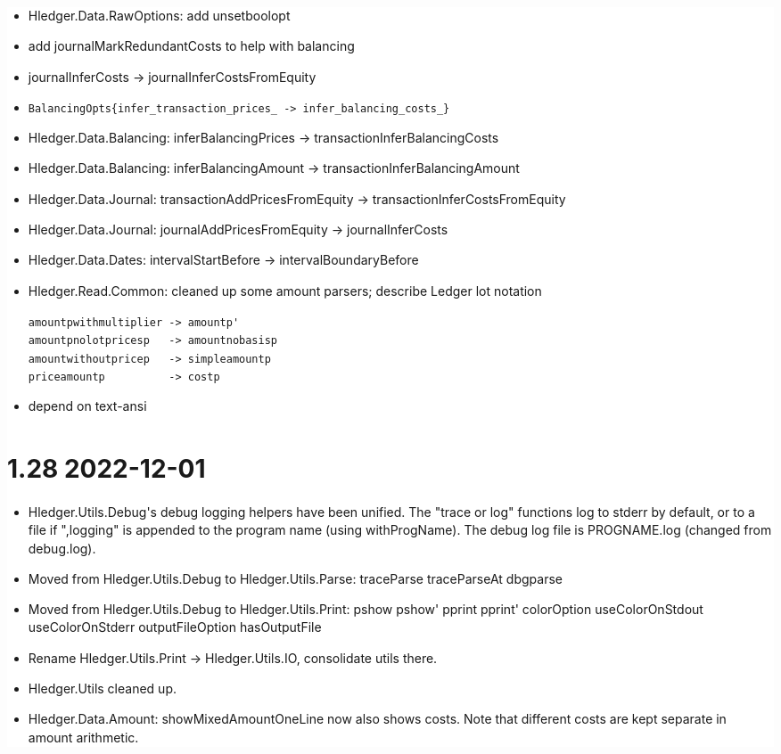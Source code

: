- Hledger.Data.RawOptions: add unsetboolopt

- add journalMarkRedundantCosts to help with balancing

- journalInferCosts -> journalInferCostsFromEquity

- `BalancingOpts{infer_transaction_prices_ -> infer_balancing_costs_}`

- Hledger.Data.Balancing: inferBalancingPrices -> transactionInferBalancingCosts

- Hledger.Data.Balancing: inferBalancingAmount -> transactionInferBalancingAmount

- Hledger.Data.Journal: transactionAddPricesFromEquity -> transactionInferCostsFromEquity

- Hledger.Data.Journal: journalAddPricesFromEquity -> journalInferCosts

- Hledger.Data.Dates: intervalStartBefore -> intervalBoundaryBefore

- Hledger.Read.Common: cleaned up some amount parsers; describe Ledger lot notation
  ```
  amountpwithmultiplier -> amountp'
  amountpnolotpricesp   -> amountnobasisp
  amountwithoutpricep   -> simpleamountp
  priceamountp          -> costp
  ```

- depend on text-ansi


# 1.28 2022-12-01

- Hledger.Utils.Debug's debug logging helpers have been unified.
  The "trace or log" functions log to stderr by default, or to a file
  if ",logging" is appended to the program name (using withProgName). 
  The debug log file is PROGNAME.log (changed from debug.log).

- Moved from Hledger.Utils.Debug to Hledger.Utils.Parse:
  traceParse
  traceParseAt
  dbgparse

- Moved from Hledger.Utils.Debug to Hledger.Utils.Print:
  pshow
  pshow'
  pprint
  pprint'
  colorOption
  useColorOnStdout
  useColorOnStderr
  outputFileOption
  hasOutputFile

- Rename Hledger.Utils.Print -> Hledger.Utils.IO, consolidate utils there.

- Hledger.Utils cleaned up.

- Hledger.Data.Amount: showMixedAmountOneLine now also shows costs.
  Note that different costs are kept separate in amount arithmetic.
